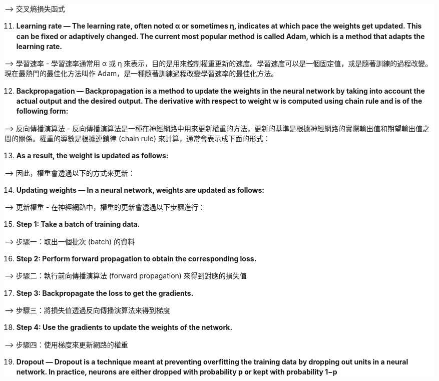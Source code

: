 &#10230;
交叉熵損失函式
<br>

11. **Learning rate ― The learning rate, often noted α or sometimes η, indicates at which pace the weights get updated. This can be fixed or adaptively changed. The current most popular method is called Adam, which is a method that adapts the learning rate.**

&#10230;
學習速率 - 學習速率通常用 α 或 η 來表示，目的是用來控制權重更新的速度。學習速度可以是一個固定值，或是隨著訓練的過程改變。現在最熱門的最佳化方法叫作 Adam，是一種隨著訓練過程改變學習速率的最佳化方法。
<br>

12. **Backpropagation ― Backpropagation is a method to update the weights in the neural network by taking into account the actual output and the desired output. The derivative with respect to weight w is computed using chain rule and is of the following form:**

&#10230;
反向傳播演算法 - 反向傳播演算法是一種在神經網路中用來更新權重的方法，更新的基準是根據神經網路的實際輸出值和期望輸出值之間的關係。權重的導數是根據連鎖律 (chain rule) 來計算，通常會表示成下面的形式：
<br>

13. **As a result, the weight is updated as follows:**

&#10230;
因此，權重會透過以下的方式來更新：
<br>

14. **Updating weights ― In a neural network, weights are updated as follows:**

&#10230;
更新權重 - 在神經網路中，權重的更新會透過以下步驟進行：
<br>

15. **Step 1: Take a batch of training data.**

&#10230;
步驟一：取出一個批次 (batch) 的資料
<br>

16. **Step 2: Perform forward propagation to obtain the corresponding loss.**

&#10230;
步驟二：執行前向傳播演算法 (forward propagation) 來得到對應的損失值
<br>

17. **Step 3: Backpropagate the loss to get the gradients.**

&#10230;
步驟三：將損失值透過反向傳播演算法來得到梯度
<br>

18. **Step 4: Use the gradients to update the weights of the network.**

&#10230;
步驟四：使用梯度來更新網路的權重
<br>

19. **Dropout ― Dropout is a technique meant at preventing overfitting the training data by dropping out units in a neural network. In practice, neurons are either dropped with probability p or kept with probability 1−p**
